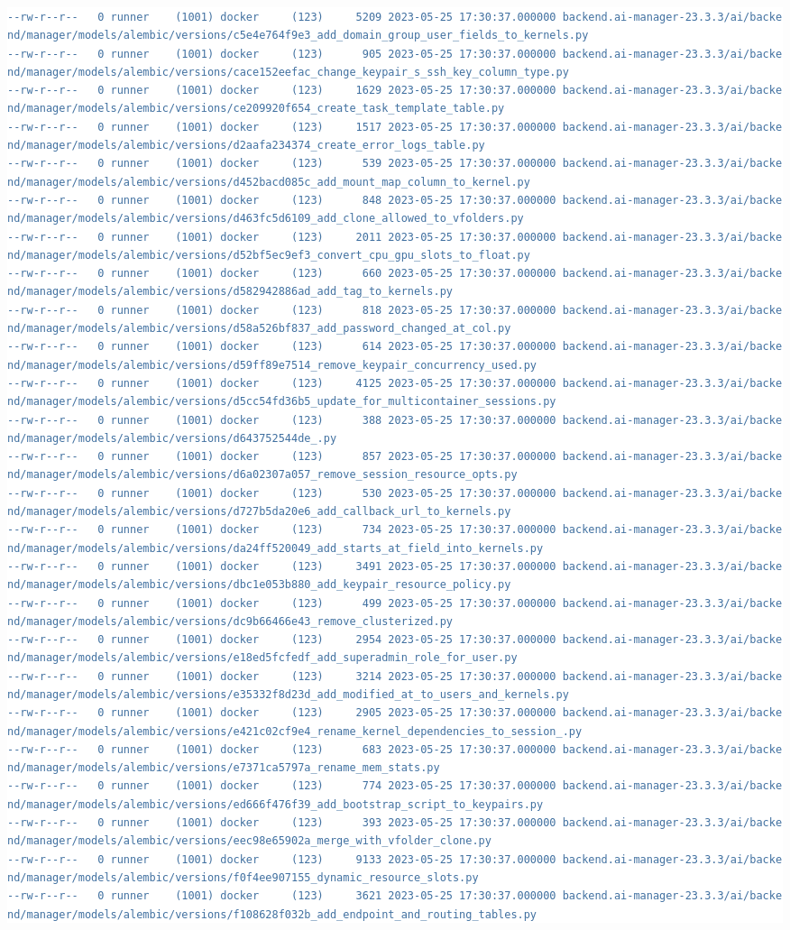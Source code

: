 ```diff
--rw-r--r--   0 runner    (1001) docker     (123)     5209 2023-05-25 17:30:37.000000 backend.ai-manager-23.3.3/ai/backend/manager/models/alembic/versions/c5e4e764f9e3_add_domain_group_user_fields_to_kernels.py
--rw-r--r--   0 runner    (1001) docker     (123)      905 2023-05-25 17:30:37.000000 backend.ai-manager-23.3.3/ai/backend/manager/models/alembic/versions/cace152eefac_change_keypair_s_ssh_key_column_type.py
--rw-r--r--   0 runner    (1001) docker     (123)     1629 2023-05-25 17:30:37.000000 backend.ai-manager-23.3.3/ai/backend/manager/models/alembic/versions/ce209920f654_create_task_template_table.py
--rw-r--r--   0 runner    (1001) docker     (123)     1517 2023-05-25 17:30:37.000000 backend.ai-manager-23.3.3/ai/backend/manager/models/alembic/versions/d2aafa234374_create_error_logs_table.py
--rw-r--r--   0 runner    (1001) docker     (123)      539 2023-05-25 17:30:37.000000 backend.ai-manager-23.3.3/ai/backend/manager/models/alembic/versions/d452bacd085c_add_mount_map_column_to_kernel.py
--rw-r--r--   0 runner    (1001) docker     (123)      848 2023-05-25 17:30:37.000000 backend.ai-manager-23.3.3/ai/backend/manager/models/alembic/versions/d463fc5d6109_add_clone_allowed_to_vfolders.py
--rw-r--r--   0 runner    (1001) docker     (123)     2011 2023-05-25 17:30:37.000000 backend.ai-manager-23.3.3/ai/backend/manager/models/alembic/versions/d52bf5ec9ef3_convert_cpu_gpu_slots_to_float.py
--rw-r--r--   0 runner    (1001) docker     (123)      660 2023-05-25 17:30:37.000000 backend.ai-manager-23.3.3/ai/backend/manager/models/alembic/versions/d582942886ad_add_tag_to_kernels.py
--rw-r--r--   0 runner    (1001) docker     (123)      818 2023-05-25 17:30:37.000000 backend.ai-manager-23.3.3/ai/backend/manager/models/alembic/versions/d58a526bf837_add_password_changed_at_col.py
--rw-r--r--   0 runner    (1001) docker     (123)      614 2023-05-25 17:30:37.000000 backend.ai-manager-23.3.3/ai/backend/manager/models/alembic/versions/d59ff89e7514_remove_keypair_concurrency_used.py
--rw-r--r--   0 runner    (1001) docker     (123)     4125 2023-05-25 17:30:37.000000 backend.ai-manager-23.3.3/ai/backend/manager/models/alembic/versions/d5cc54fd36b5_update_for_multicontainer_sessions.py
--rw-r--r--   0 runner    (1001) docker     (123)      388 2023-05-25 17:30:37.000000 backend.ai-manager-23.3.3/ai/backend/manager/models/alembic/versions/d643752544de_.py
--rw-r--r--   0 runner    (1001) docker     (123)      857 2023-05-25 17:30:37.000000 backend.ai-manager-23.3.3/ai/backend/manager/models/alembic/versions/d6a02307a057_remove_session_resource_opts.py
--rw-r--r--   0 runner    (1001) docker     (123)      530 2023-05-25 17:30:37.000000 backend.ai-manager-23.3.3/ai/backend/manager/models/alembic/versions/d727b5da20e6_add_callback_url_to_kernels.py
--rw-r--r--   0 runner    (1001) docker     (123)      734 2023-05-25 17:30:37.000000 backend.ai-manager-23.3.3/ai/backend/manager/models/alembic/versions/da24ff520049_add_starts_at_field_into_kernels.py
--rw-r--r--   0 runner    (1001) docker     (123)     3491 2023-05-25 17:30:37.000000 backend.ai-manager-23.3.3/ai/backend/manager/models/alembic/versions/dbc1e053b880_add_keypair_resource_policy.py
--rw-r--r--   0 runner    (1001) docker     (123)      499 2023-05-25 17:30:37.000000 backend.ai-manager-23.3.3/ai/backend/manager/models/alembic/versions/dc9b66466e43_remove_clusterized.py
--rw-r--r--   0 runner    (1001) docker     (123)     2954 2023-05-25 17:30:37.000000 backend.ai-manager-23.3.3/ai/backend/manager/models/alembic/versions/e18ed5fcfedf_add_superadmin_role_for_user.py
--rw-r--r--   0 runner    (1001) docker     (123)     3214 2023-05-25 17:30:37.000000 backend.ai-manager-23.3.3/ai/backend/manager/models/alembic/versions/e35332f8d23d_add_modified_at_to_users_and_kernels.py
--rw-r--r--   0 runner    (1001) docker     (123)     2905 2023-05-25 17:30:37.000000 backend.ai-manager-23.3.3/ai/backend/manager/models/alembic/versions/e421c02cf9e4_rename_kernel_dependencies_to_session_.py
--rw-r--r--   0 runner    (1001) docker     (123)      683 2023-05-25 17:30:37.000000 backend.ai-manager-23.3.3/ai/backend/manager/models/alembic/versions/e7371ca5797a_rename_mem_stats.py
--rw-r--r--   0 runner    (1001) docker     (123)      774 2023-05-25 17:30:37.000000 backend.ai-manager-23.3.3/ai/backend/manager/models/alembic/versions/ed666f476f39_add_bootstrap_script_to_keypairs.py
--rw-r--r--   0 runner    (1001) docker     (123)      393 2023-05-25 17:30:37.000000 backend.ai-manager-23.3.3/ai/backend/manager/models/alembic/versions/eec98e65902a_merge_with_vfolder_clone.py
--rw-r--r--   0 runner    (1001) docker     (123)     9133 2023-05-25 17:30:37.000000 backend.ai-manager-23.3.3/ai/backend/manager/models/alembic/versions/f0f4ee907155_dynamic_resource_slots.py
--rw-r--r--   0 runner    (1001) docker     (123)     3621 2023-05-25 17:30:37.000000 backend.ai-manager-23.3.3/ai/backend/manager/models/alembic/versions/f108628f032b_add_endpoint_and_routing_tables.py
```